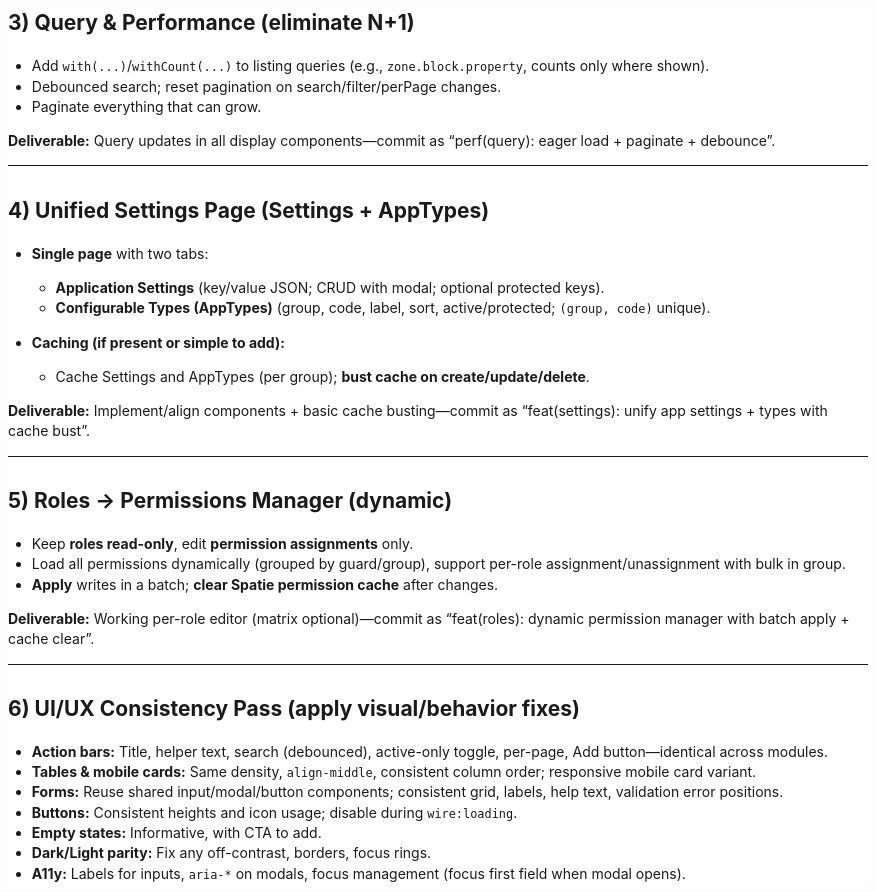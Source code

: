 
## 3) Query & Performance (eliminate N+1)

* Add `with(...)`/`withCount(...)` to listing queries (e.g., `zone.block.property`, counts only where shown).
* Debounced search; reset pagination on search/filter/perPage changes.
* Paginate everything that can grow.

**Deliverable:** Query updates in all display components—commit as “perf(query): eager load + paginate + debounce”.

---

## 4) Unified Settings Page (Settings + AppTypes)

* **Single page** with two tabs:

  * **Application Settings** (key/value JSON; CRUD with modal; optional protected keys).
  * **Configurable Types (AppTypes)** (group, code, label, sort, active/protected; `(group, code)` unique).
* **Caching (if present or simple to add):**

  * Cache Settings and AppTypes (per group); **bust cache on create/update/delete**.

**Deliverable:** Implement/align components + basic cache busting—commit as “feat(settings): unify app settings + types with cache bust”.

---

## 5) Roles → Permissions Manager (dynamic)

* Keep **roles read-only**, edit **permission assignments** only.
* Load all permissions dynamically (grouped by guard/group), support per-role assignment/unassignment with bulk in group.
* **Apply** writes in a batch; **clear Spatie permission cache** after changes.

**Deliverable:** Working per-role editor (matrix optional)—commit as “feat(roles): dynamic permission manager with batch apply + cache clear”.

---

## 6) UI/UX Consistency Pass (apply visual/behavior fixes)

* **Action bars:** Title, helper text, search (debounced), active-only toggle, per-page, Add button—identical across modules.
* **Tables & mobile cards:** Same density, `align-middle`, consistent column order; responsive mobile card variant.
* **Forms:** Reuse shared input/modal/button components; consistent grid, labels, help text, validation error positions.
* **Buttons:** Consistent heights and icon usage; disable during `wire:loading`.
* **Empty states:** Informative, with CTA to add.
* **Dark/Light parity:** Fix any off-contrast, borders, focus rings.
* **A11y:** Labels for inputs, `aria-*` on modals, focus management (focus first field when modal opens).

